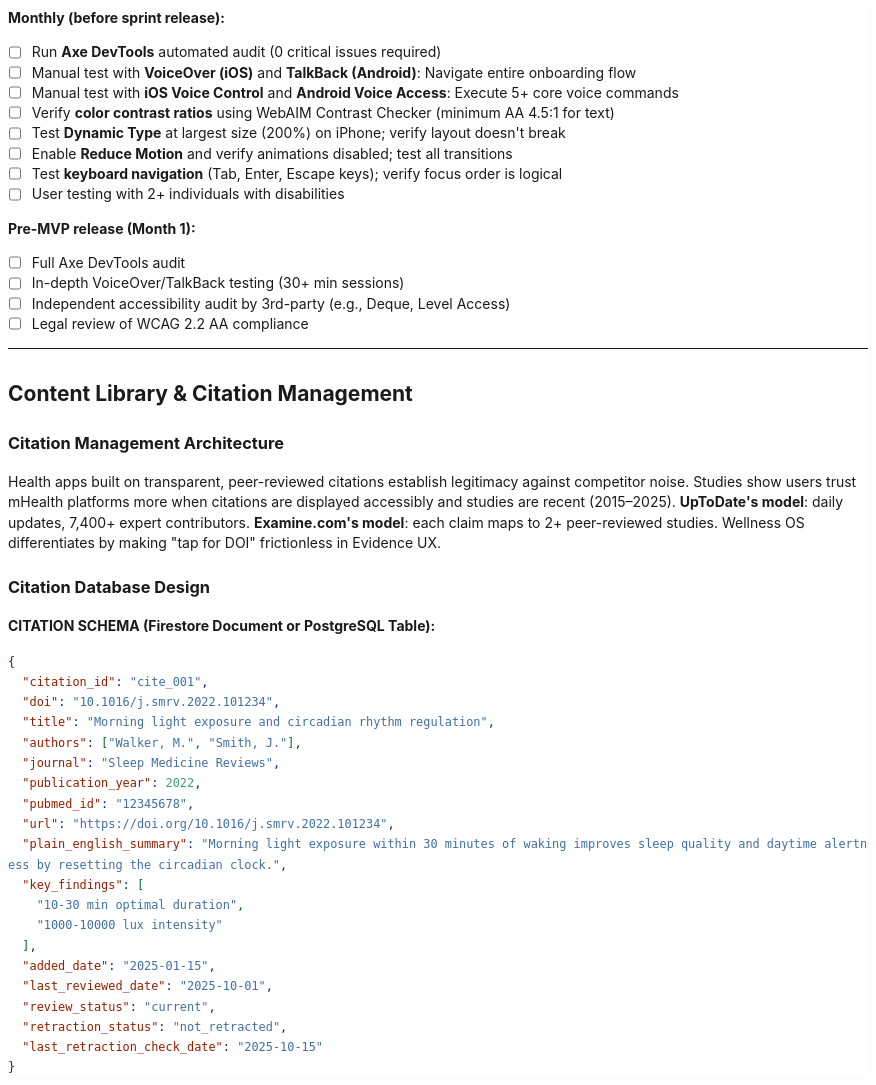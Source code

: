 **Monthly (before sprint release):**
- [ ] Run **Axe DevTools** automated audit (0 critical issues required)
- [ ] Manual test with **VoiceOver (iOS)** and **TalkBack (Android)**: Navigate entire onboarding flow
- [ ] Manual test with **iOS Voice Control** and **Android Voice Access**: Execute 5+ core voice commands
- [ ] Verify **color contrast ratios** using WebAIM Contrast Checker (minimum AA 4.5:1 for text)
- [ ] Test **Dynamic Type** at largest size (200%) on iPhone; verify layout doesn't break
- [ ] Enable **Reduce Motion** and verify animations disabled; test all transitions
- [ ] Test **keyboard navigation** (Tab, Enter, Escape keys); verify focus order is logical
- [ ] User testing with 2+ individuals with disabilities

**Pre-MVP release (Month 1):**
- [ ] Full Axe DevTools audit
- [ ] In-depth VoiceOver/TalkBack testing (30+ min sessions)
- [ ] Independent accessibility audit by 3rd-party (e.g., Deque, Level Access)
- [ ] Legal review of WCAG 2.2 AA compliance

---

## Content Library & Citation Management

### Citation Management Architecture

Health apps built on transparent, peer-reviewed citations establish legitimacy against competitor noise. Studies show users trust mHealth platforms more when citations are displayed accessibly and studies are recent (2015–2025). **UpToDate's model**: daily updates, 7,400+ expert contributors. **Examine.com's model**: each claim maps to 2+ peer-reviewed studies. Wellness OS differentiates by making "tap for DOI" frictionless in Evidence UX.

### Citation Database Design

**CITATION SCHEMA (Firestore Document or PostgreSQL Table):**

```json
{
  "citation_id": "cite_001",
  "doi": "10.1016/j.smrv.2022.101234",
  "title": "Morning light exposure and circadian rhythm regulation",
  "authors": ["Walker, M.", "Smith, J."],
  "journal": "Sleep Medicine Reviews",
  "publication_year": 2022,
  "pubmed_id": "12345678",
  "url": "https://doi.org/10.1016/j.smrv.2022.101234",
  "plain_english_summary": "Morning light exposure within 30 minutes of waking improves sleep quality and daytime alertness by resetting the circadian clock.",
  "key_findings": [
    "10-30 min optimal duration",
    "1000-10000 lux intensity"
  ],
  "added_date": "2025-01-15",
  "last_reviewed_date": "2025-10-01",
  "review_status": "current",
  "retraction_status": "not_retracted",
  "last_retraction_check_date": "2025-10-15"
}
```
